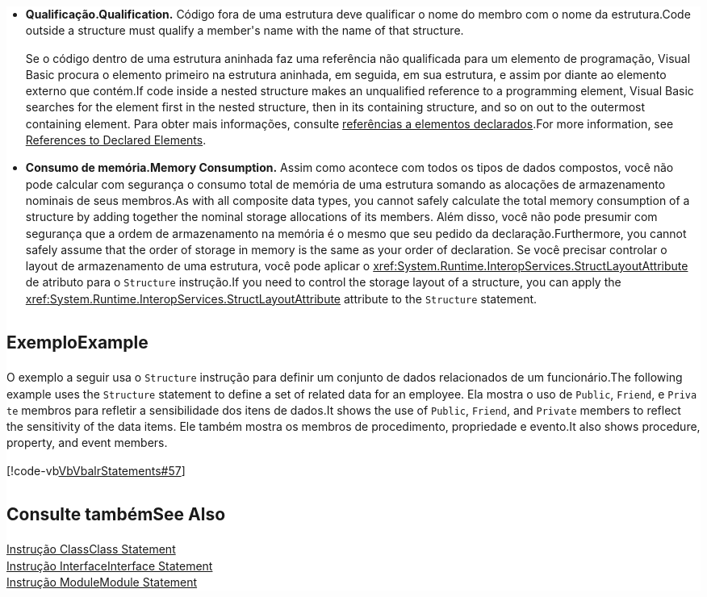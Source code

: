 -   <span data-ttu-id="2ba1b-198">**Qualificação.**</span><span class="sxs-lookup"><span data-stu-id="2ba1b-198">**Qualification.**</span></span> <span data-ttu-id="2ba1b-199">Código fora de uma estrutura deve qualificar o nome do membro com o nome da estrutura.</span><span class="sxs-lookup"><span data-stu-id="2ba1b-199">Code outside a structure must qualify a member's name with the name of that structure.</span></span>  
  
     <span data-ttu-id="2ba1b-200">Se o código dentro de uma estrutura aninhada faz uma referência não qualificada para um elemento de programação, Visual Basic procura o elemento primeiro na estrutura aninhada, em seguida, em sua estrutura, e assim por diante ao elemento externo que contém.</span><span class="sxs-lookup"><span data-stu-id="2ba1b-200">If code inside a nested structure makes an unqualified reference to a programming element, Visual Basic searches for the element first in the nested structure, then in its containing structure, and so on out to the outermost containing element.</span></span> <span data-ttu-id="2ba1b-201">Para obter mais informações, consulte [referências a elementos declarados](../../../visual-basic/programming-guide/language-features/declared-elements/references-to-declared-elements.md).</span><span class="sxs-lookup"><span data-stu-id="2ba1b-201">For more information, see [References to Declared Elements](../../../visual-basic/programming-guide/language-features/declared-elements/references-to-declared-elements.md).</span></span>  
  
-   <span data-ttu-id="2ba1b-202">**Consumo de memória.**</span><span class="sxs-lookup"><span data-stu-id="2ba1b-202">**Memory Consumption.**</span></span> <span data-ttu-id="2ba1b-203">Assim como acontece com todos os tipos de dados compostos, você não pode calcular com segurança o consumo total de memória de uma estrutura somando as alocações de armazenamento nominais de seus membros.</span><span class="sxs-lookup"><span data-stu-id="2ba1b-203">As with all composite data types, you cannot safely calculate the total memory consumption of a structure by adding together the nominal storage allocations of its members.</span></span> <span data-ttu-id="2ba1b-204">Além disso, você não pode presumir com segurança que a ordem de armazenamento na memória é o mesmo que seu pedido da declaração.</span><span class="sxs-lookup"><span data-stu-id="2ba1b-204">Furthermore, you cannot safely assume that the order of storage in memory is the same as your order of declaration.</span></span> <span data-ttu-id="2ba1b-205">Se você precisar controlar o layout de armazenamento de uma estrutura, você pode aplicar o <xref:System.Runtime.InteropServices.StructLayoutAttribute> de atributo para o `Structure` instrução.</span><span class="sxs-lookup"><span data-stu-id="2ba1b-205">If you need to control the storage layout of a structure, you can apply the <xref:System.Runtime.InteropServices.StructLayoutAttribute> attribute to the `Structure` statement.</span></span>  
  
## <a name="example"></a><span data-ttu-id="2ba1b-206">Exemplo</span><span class="sxs-lookup"><span data-stu-id="2ba1b-206">Example</span></span>  
 <span data-ttu-id="2ba1b-207">O exemplo a seguir usa o `Structure` instrução para definir um conjunto de dados relacionados de um funcionário.</span><span class="sxs-lookup"><span data-stu-id="2ba1b-207">The following example uses the `Structure` statement to define a set of related data for an employee.</span></span> <span data-ttu-id="2ba1b-208">Ela mostra o uso de `Public`, `Friend`, e `Private` membros para refletir a sensibilidade dos itens de dados.</span><span class="sxs-lookup"><span data-stu-id="2ba1b-208">It shows the use of `Public`, `Friend`, and `Private` members to reflect the sensitivity of the data items.</span></span> <span data-ttu-id="2ba1b-209">Ele também mostra os membros de procedimento, propriedade e evento.</span><span class="sxs-lookup"><span data-stu-id="2ba1b-209">It also shows procedure, property, and event members.</span></span>  
  
 [!code-vb[VbVbalrStatements#57](../../../visual-basic/language-reference/error-messages/codesnippet/VisualBasic/structure-statement_1.vb)]  
  
## <a name="see-also"></a><span data-ttu-id="2ba1b-210">Consulte também</span><span class="sxs-lookup"><span data-stu-id="2ba1b-210">See Also</span></span>  
 [<span data-ttu-id="2ba1b-211">Instrução Class</span><span class="sxs-lookup"><span data-stu-id="2ba1b-211">Class Statement</span></span>](../../../visual-basic/language-reference/statements/class-statement.md)  
 [<span data-ttu-id="2ba1b-212">Instrução Interface</span><span class="sxs-lookup"><span data-stu-id="2ba1b-212">Interface Statement</span></span>](../../../visual-basic/language-reference/statements/interface-statement.md)  
 [<span data-ttu-id="2ba1b-213">Instrução Module</span><span class="sxs-lookup"><span data-stu-id="2ba1b-213">Module Statement</span></span>](../../../visual-basic/language-reference/statements/module-statement.md)  